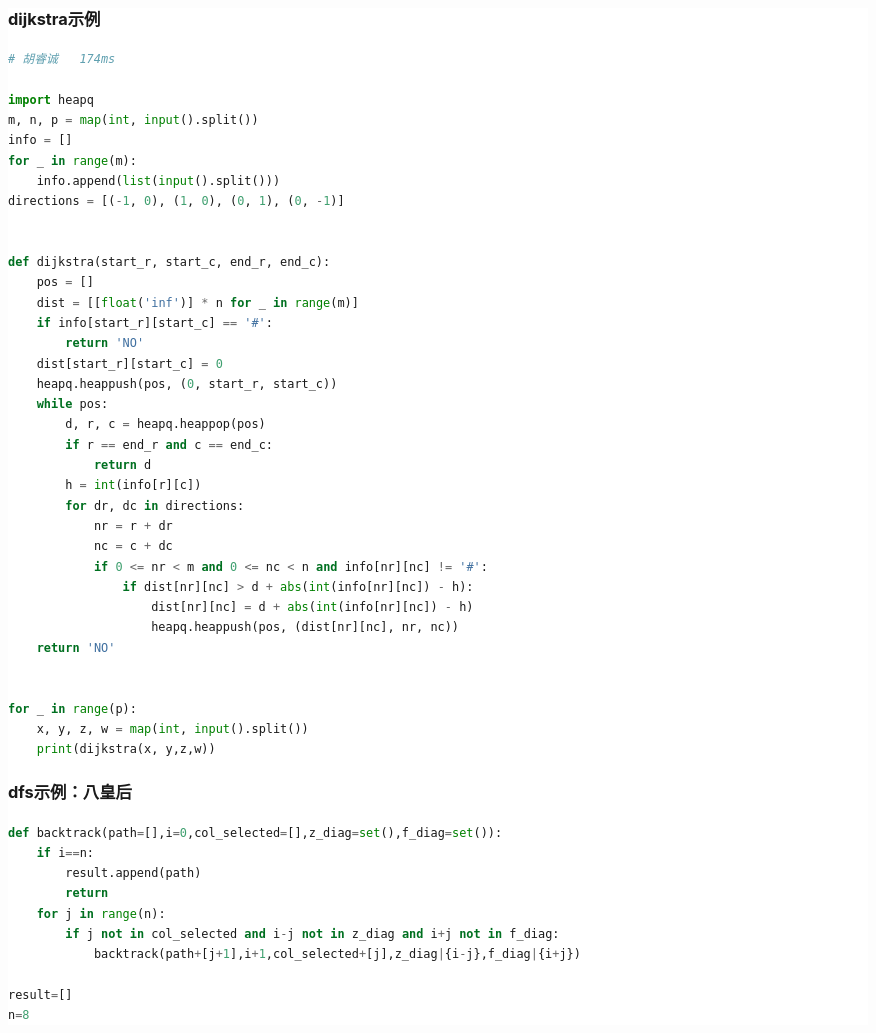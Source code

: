 ### dijkstra示例

```python
# 胡睿诚	174ms

import heapq
m, n, p = map(int, input().split())
info = []
for _ in range(m):
    info.append(list(input().split()))
directions = [(-1, 0), (1, 0), (0, 1), (0, -1)]


def dijkstra(start_r, start_c, end_r, end_c):
    pos = []
    dist = [[float('inf')] * n for _ in range(m)]
    if info[start_r][start_c] == '#':
        return 'NO'
    dist[start_r][start_c] = 0
    heapq.heappush(pos, (0, start_r, start_c))
    while pos:
        d, r, c = heapq.heappop(pos)
        if r == end_r and c == end_c:
            return d
        h = int(info[r][c])
        for dr, dc in directions:
            nr = r + dr
            nc = c + dc
            if 0 <= nr < m and 0 <= nc < n and info[nr][nc] != '#':
                if dist[nr][nc] > d + abs(int(info[nr][nc]) - h):
                    dist[nr][nc] = d + abs(int(info[nr][nc]) - h)
                    heapq.heappush(pos, (dist[nr][nc], nr, nc))
    return 'NO'


for _ in range(p):
    x, y, z, w = map(int, input().split())
    print(dijkstra(x, y,z,w))
```

### dfs示例：八皇后

```python
def backtrack(path=[],i=0,col_selected=[],z_diag=set(),f_diag=set()):
    if i==n:
        result.append(path)
        return
    for j in range(n):
        if j not in col_selected and i-j not in z_diag and i+j not in f_diag:
            backtrack(path+[j+1],i+1,col_selected+[j],z_diag|{i-j},f_diag|{i+j})

result=[]
n=8
```
